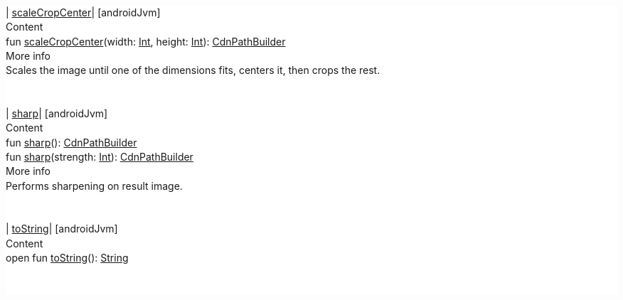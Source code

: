 | <a name="com.uploadcare.android.library.urls/CdnPathBuilder/scaleCropCenter/#kotlin.Int#kotlin.Int/PointingToDeclaration/"></a>[scaleCropCenter](scale-crop-center.md)| <a name="com.uploadcare.android.library.urls/CdnPathBuilder/scaleCropCenter/#kotlin.Int#kotlin.Int/PointingToDeclaration/"></a>[androidJvm]  <br>Content  <br>fun [scaleCropCenter](scale-crop-center.md)(width: [Int](https://kotlinlang.org/api/latest/jvm/stdlib/kotlin/-int/index.html), height: [Int](https://kotlinlang.org/api/latest/jvm/stdlib/kotlin/-int/index.html)): [CdnPathBuilder](index.md)  <br>More info  <br>Scales the image until one of the dimensions fits, centers it, then crops the rest.  <br><br><br>
| <a name="com.uploadcare.android.library.urls/CdnPathBuilder/sharp/#/PointingToDeclaration/"></a>[sharp](sharp.md)| <a name="com.uploadcare.android.library.urls/CdnPathBuilder/sharp/#/PointingToDeclaration/"></a>[androidJvm]  <br>Content  <br>fun [sharp](sharp.md)(): [CdnPathBuilder](index.md)  <br>fun [sharp](sharp.md)(strength: [Int](https://kotlinlang.org/api/latest/jvm/stdlib/kotlin/-int/index.html)): [CdnPathBuilder](index.md)  <br>More info  <br>Performs sharpening on result image.  <br><br><br>
| <a name="kotlin/Any/toString/#/PointingToDeclaration/"></a>[toString](../../com.uploadcare.android.library.utils/-moshi-adapter/index.md#%5Bkotlin%2FAny%2FtoString%2F%23%2FPointingToDeclaration%2F%5D%2FFunctions%2F2103969333)| <a name="kotlin/Any/toString/#/PointingToDeclaration/"></a>[androidJvm]  <br>Content  <br>open fun [toString](../../com.uploadcare.android.library.utils/-moshi-adapter/index.md#%5Bkotlin%2FAny%2FtoString%2F%23%2FPointingToDeclaration%2F%5D%2FFunctions%2F2103969333)(): [String](https://kotlinlang.org/api/latest/jvm/stdlib/kotlin/-string/index.html)  <br><br><br>

